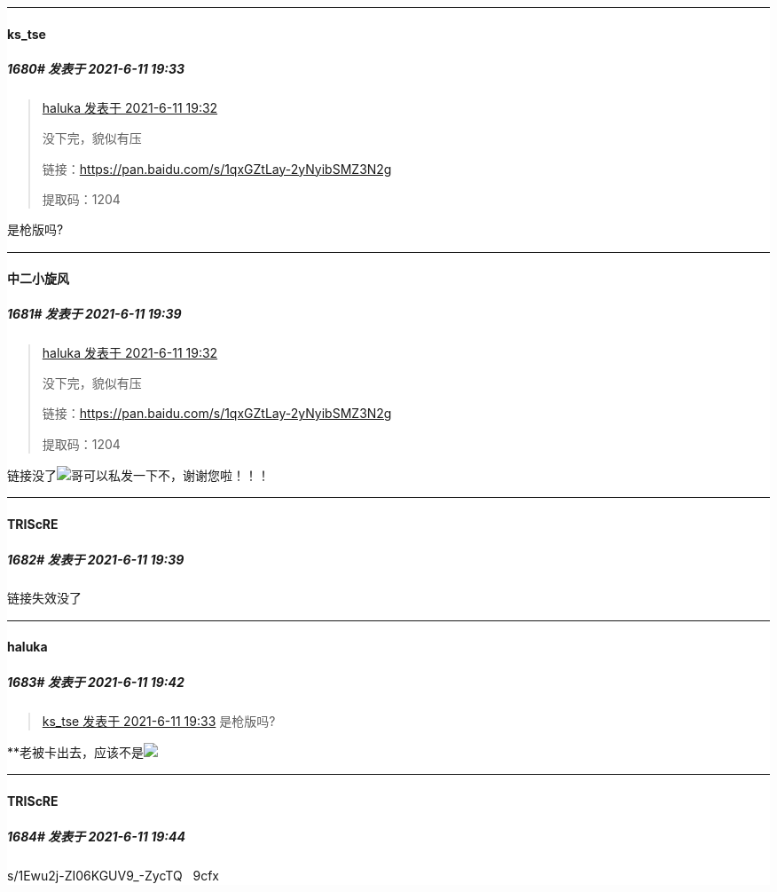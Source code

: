 *****

####  ks_tse  
##### 1680#       发表于 2021-6-11 19:33

<blockquote><a href="httphttps://bbs.saraba1st.com/2b/forum.php?mod=redirect&amp;goto=findpost&amp;pid=51562095&amp;ptid=1803647" target="_blank">haluka 发表于 2021-6-11 19:32</a>

没下完，貌似有压

链接：https://pan.baidu.com/s/1qxGZtLay-2yNyibSMZ3N2g 

提取码：1204</blockquote>
是枪版吗?



*****

####  中二小旋风  
##### 1681#       发表于 2021-6-11 19:39

<blockquote><a href="httphttps://bbs.saraba1st.com/2b/forum.php?mod=redirect&amp;goto=findpost&amp;pid=51562095&amp;ptid=1803647" target="_blank">haluka 发表于 2021-6-11 19:32</a>

没下完，貌似有压

链接：https://pan.baidu.com/s/1qxGZtLay-2yNyibSMZ3N2g 

提取码：1204</blockquote>
链接没了<img src="https://static.saraba1st.com/image/smiley/face2017/138.png" referrerpolicy="no-referrer">哥可以私发一下不，谢谢您啦！！！

*****

####  TRIScRE  
##### 1682#       发表于 2021-6-11 19:39

链接失效没了

*****

####  haluka  
##### 1683#       发表于 2021-6-11 19:42

<blockquote><a href="httphttps://bbs.saraba1st.com/2b/forum.php?mod=redirect&amp;goto=findpost&amp;pid=51562110&amp;ptid=1803647" target="_blank">ks_tse 发表于 2021-6-11 19:33</a>
是枪版吗?</blockquote>
**老被卡出去，应该不是<img src="https://p.sda1.dev/2/4a0cc9bcb9d42f5af7c0dcee2cd5c51e/IMG_CMP_38537644.jpeg" referrerpolicy="no-referrer">

*****

####  TRIScRE  
##### 1684#       发表于 2021-6-11 19:44

s/1Ewu2j-ZI06KGUV9_-ZycTQ   9cfx
